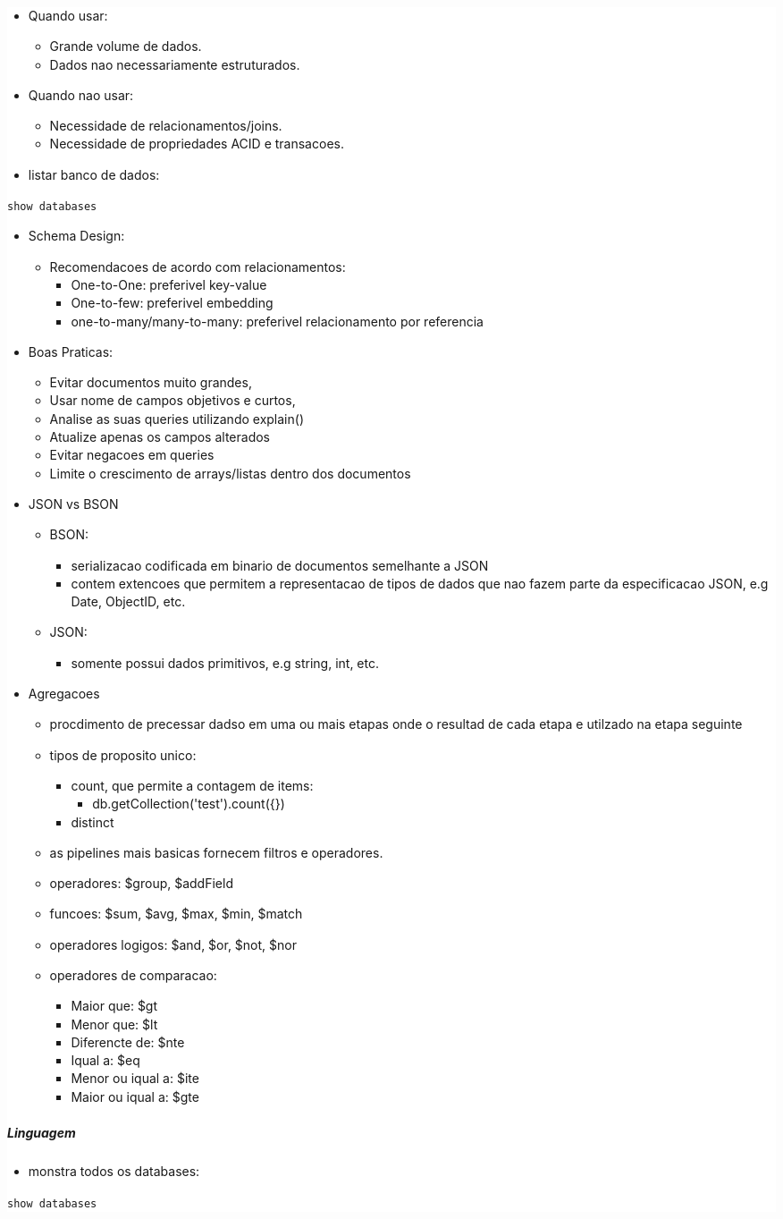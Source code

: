 - Quando usar:
	- Grande volume de dados.
	- Dados nao necessariamente estruturados.
	
- Quando nao usar:
	- Necessidade de relacionamentos/joins.
	- Necessidade de propriedades ACID e transacoes.
	
- listar banco de dados:
```sql 
show databases
```

- Schema Design:
	- Recomendacoes de acordo com relacionamentos:
		- One-to-One: preferivel key-value 
		- One-to-few: preferivel embedding 
		- one-to-many/many-to-many: preferivel relacionamento por referencia
		
- Boas Praticas:
	- Evitar documentos muito grandes,
	- Usar nome de campos objetivos e curtos,
	- Analise as suas queries utilizando explain()
	- Atualize apenas os campos alterados
	- Evitar negacoes em queries
	- Limite o crescimento de arrays/listas dentro dos documentos
	
- JSON vs BSON
	- BSON:
		- serializacao codificada em binario de documentos semelhante a JSON 
		- contem extencoes que permitem a representacao de tipos de dados que nao fazem parte da especificacao JSON, e.g Date, ObjectID, etc.
		
	- JSON:
		- somente possui dados primitivos, e.g string, int, etc.
		
- Agregacoes
	- procdimento de precessar dadso em uma ou mais etapas onde o resultad de cada etapa e utilzado na etapa seguinte
	- tipos de proposito unico:
		- count, que permite a contagem de items:
			- db.getCollection('test').count({})
		- distinct
		
	- as pipelines mais basicas fornecem filtros e operadores.
	- operadores: $group, $addField
	- funcoes: $sum, $avg, $max, $min, $match
	- operadores logigos: $and, $or, $not, $nor
	- operadores de comparacao:
		- Maior que: $gt
		- Menor que: $lt 
		- Diferencte de: $nte 
		- Iqual a: $eq
		- Menor ou iqual a: $ite 
		- Maior ou iqual a: $gte
##### Linguagem 
- monstra todos os databases:
```sql 
show databases 
```
